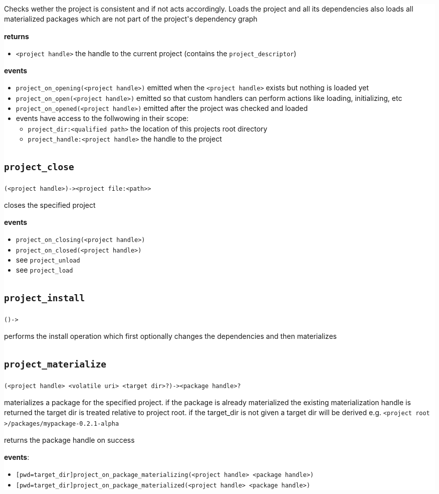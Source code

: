   Checks wether the project is consistent and if not acts accordingly. Loads the project and all its dependencies
  also loads all materialized packages which are not part of the project's dependency graph
 
 **returns** 
 * `<project handle>` the handle to the current project (contains the `project_descriptor`) 
 
 **events**
 * `project_on_opening(<project handle>)` emitted when the `<project handle>` exists but nothing is loaded yet
 * `project_on_open(<project handle>)` emitted  so that custom handlers can perform actions like loading, initializing, etc
 * `project_on_opened(<project handle>)` emitted after the project was checked and loaded
 * events have access to the follwowing in their scope: 
   * `project_dir:<qualified path>` the location of this projects root directory
   * `project_handle:<project handle>` the handle to the project 




## <a name="project_close"></a> `project_close`

 `(<project handle>)-><project file:<path>>`

 closes the specified project

 **events**
  * `project_on_closing(<project handle>)`
  * `project_on_closed(<project handle>)`
  * see `project_unload`
  * see `project_load`




## <a name="project_install"></a> `project_install`

 `()->`

 performs the install operation which first optionally changes the dependencies and then materializes




## <a name="project_materialize"></a> `project_materialize`

 `(<project handle> <volatile uri> <target dir>?)-><package handle>?`

 materializes a package for the specified project.
 if the package is already materialized the existing materialization handle
 is returned
 the target dir is treated relative to project root. if the target_dir
 is not given a target dir will be derived e.g. `<project root>/packages/mypackage-0.2.1-alpha`

 returns the package handle on success
 
 **events**: 
 * `[pwd=target_dir]project_on_package_materializing(<project handle> <package handle>)`
 * `[pwd=target_dir]project_on_package_materialized(<project handle> <package handle>)`
